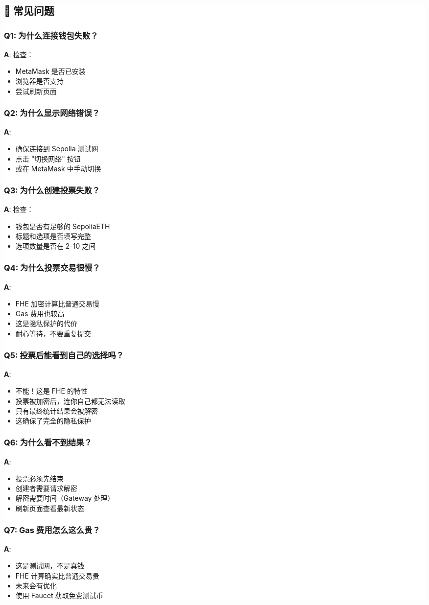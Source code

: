 
## 🐛 常见问题

### Q1: 为什么连接钱包失败？

**A**: 检查：
- MetaMask 是否已安装
- 浏览器是否支持
- 尝试刷新页面

### Q2: 为什么显示网络错误？

**A**: 
- 确保连接到 Sepolia 测试网
- 点击 "切换网络" 按钮
- 或在 MetaMask 中手动切换

### Q3: 为什么创建投票失败？

**A**: 检查：
- 钱包是否有足够的 SepoliaETH
- 标题和选项是否填写完整
- 选项数量是否在 2-10 之间

### Q4: 为什么投票交易很慢？

**A**: 
- FHE 加密计算比普通交易慢
- Gas 费用也较高
- 这是隐私保护的代价
- 耐心等待，不要重复提交

### Q5: 投票后能看到自己的选择吗？

**A**: 
- 不能！这是 FHE 的特性
- 投票被加密后，连你自己都无法读取
- 只有最终统计结果会被解密
- 这确保了完全的隐私保护

### Q6: 为什么看不到结果？

**A**: 
- 投票必须先结束
- 创建者需要请求解密
- 解密需要时间（Gateway 处理）
- 刷新页面查看最新状态

### Q7: Gas 费用怎么这么贵？

**A**: 
- 这是测试网，不是真钱
- FHE 计算确实比普通交易贵
- 未来会有优化
- 使用 Faucet 获取免费测试币
